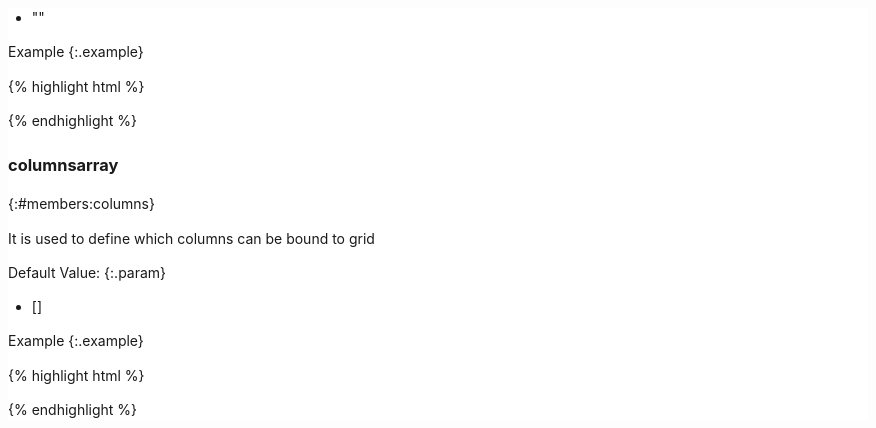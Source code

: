 

* ""








Example
{:.example}


{% highlight html %} 
<div  id="mobilegrid" ></div>
<script>
$(document).ready(function(){
var data = ej.DataManager(window.gridData).executeLocal(ej.Query().take(50));
$("#mobilegrid").ejmGrid ({ caption: "caption", showCaption: true,dataSource:data,columns: [
                         { field: "OrderID", headerText: "Order ID" },
                         { field: "CustomerID", headerText: "Customer ID" },
                         { field: "Freight", headerText: "Freight" }
                 ] });
                 });    
</script>                             {% endhighlight %}







### columns<span class="type-signature type array">array</span>
{:#members:columns}








It is used to define which columns can be bound to grid




Default Value:
{:.param}






* []








Example
{:.example}


{% highlight html %}<div  id="mobilegrid" ></div>
<script>
$(document).ready(function(){
var data = ej.DataManager(window.gridData).executeLocal(ej.Query().take(50));
$("#mobilegrid").ejGrid({ dataSource:data,columns: [
                         { field: "OrderID", headerText: "Order ID" },
                         { field: "CustomerID", headerText: "Customer ID" },
                         { field: "Freight", headerText: "Freight" }
                 ] });
                 });                   
</script> {% endhighlight %}
